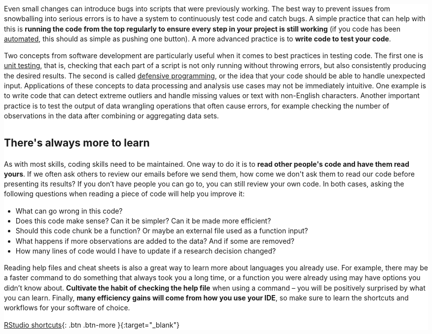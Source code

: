 Even small changes can introduce bugs into scripts that were previously working. The best way to prevent issues from snowballing into serious errors is to have a system to continuously test code and catch bugs. A simple practice that can help with this is **running the code from the top regularly to ensure every step in your project is still working** (if you code has been [automated](https://devinnovationlab.github.io/guides/principles/coding.html#automate-your-workflow-from-the-start), this should as simple as pushing one button). A more advanced practice is to **write code to test your code**.
 
Two concepts from software development are particularly useful when it comes to best practices in testing code. The first one is [unit testing](https://tuskr.app/learn/unit-testing), that is, checking that each part of a script is not only running without throwing errors, but also consistently producing the desired results. The second is called [defensive programming](https://en.wikipedia.org/wiki/Defensive_programming), or the idea that your code should be able to handle unexpected input. Applications of these concepts to data processing and analysis use cases may not be immediately intuitive. One example is to write code that can detect extreme outliers and handle missing values or text with non-English characters. Another important practice is to test the output of data wrangling operations that often cause errors, for example checking the number of observations in the data after combining or aggregating data sets. 

## There's always more to learn

As with most skills, coding skills need to be maintained. One way to do it is to **read other people's code and have them read yours**. If we often ask others to review our emails before we send them, how come we don't ask them to read our code before presenting its results? If you don’t have people you can go to, you can still review your own code. In both cases, asking the following questions when reading a piece of code will help you improve it:

- What can go wrong in this code?
- Does this code make sense? Can it be simpler? Can it be made more efficient?
- Should this code chunk be a function? Or maybe an external file used as a function input?
- What happens if more observations are added to the data? And if some are removed?
- How many lines of code would I have to update if a research decision changed?

Reading help files and cheat sheets is also a great way to learn more about languages you already use. For example, there may be a faster command to do something that always took you a long time, or a function you were already using may have options you didn’t know about. **Cultivate the habit of checking the help file** when using a command – you will be positively surprised by what you can learn. Finally, **many efficiency gains will come from how you use your IDE**, so make sure to learn the shortcuts and workflows for your software of choice.

[RStudio shortcuts](https://appsilon.com/rstudio-shortcuts-and-tips/){: .btn .btn-more }{:target="_blank"}